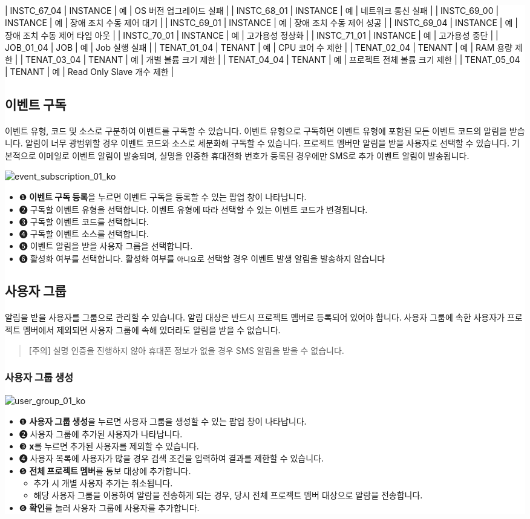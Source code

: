 | INSTC_67_04 | INSTANCE          | 예        | OS 버전 업그레이드 실패                       |
| INSTC_68_01 | INSTANCE          | 예        | 네트워크 통신 실패                           |
| INSTC_69_00 | INSTANCE          | 예        | 장애 조치 수동 제어 대기                       |
| INSTC_69_01 | INSTANCE          | 예        | 장애 조치 수동 제어 성공                       |
| INSTC_69_04 | INSTANCE          | 예        | 장애 조치 수동 제어 타임 아웃                    |
| INSTC_70_01 | INSTANCE          | 예        | 고가용성 정상화                             |
| INSTC_71_01 | INSTANCE          | 예        | 고가용성 중단                              |
| JOB_01_04   | JOB               | 예        | Job 실행 실패                            |
| TENAT_01_04 | TENANT            | 예        | CPU 코어 수 제한                          |
| TENAT_02_04 | TENANT            | 예        | RAM 용량 제한	                           |
| TENAT_03_04 | TENANT            | 예        | 개별 볼륨 크기 제한                          |
| TENAT_04_04 | TENANT            | 예        | 프로젝트 전체 볼륨 크기 제한                     |
| TENAT_05_04 | TENANT            | 예        | Read Only Slave 개수 제한                |

## 이벤트 구독

이벤트 유형, 코드 및 소스로 구분하여 이벤트를 구독할 수 있습니다. 이벤트 유형으로 구독하면 이벤트 유형에 포함된 모든 이벤트 코드의 알림을 받습니다. 알림이 너무 광범위할 경우 이벤트 코드와 소스로 세분화해 구독할 수 있습니다. 프로젝트 멤버만 알림을 받을 사용자로 선택할 수 있습니다. 기본적으로 이메일로 이벤트 알림이 발송되며, 실명을 인증한 휴대전화 번호가 등록된 경우에만 SMS로 추가 이벤트 알림이 발송됩니다.

![event_subscription_01_ko](https://static.toastoven.net/prod_rds/23.04.11/event_subscription_01_ko.png)

* ❶ **이벤트 구독 등록**을 누르면 이벤트 구독을 등록할 수 있는 팝업 창이 나타납니다.
* ❷ 구독할 이벤트 유형을 선택합니다. 이벤트 유형에 따라 선택할 수 있는 이벤트 코드가 변경됩니다.
* ❸ 구독할 이벤트 코드를 선택합니다.
* ❹ 구독할 이벤트 소스를 선택합니다.
* ❺ 이벤트 알림을 받을 사용자 그룹을 선택합니다.
* ❻ 활성화 여부를 선택합니다. 활성화 여부를 `아니요`로 선택할 경우 이벤트 발생 알림을 발송하지 않습니다

## 사용자 그룹

알림을 받을 사용자를 그룹으로 관리할 수 있습니다. 알림 대상은 반드시 프로젝트 멤버로 등록되어 있어야 합니다. 사용자 그룹에 속한 사용자가 프로젝트 멤버에서 제외되면 사용자 그룹에 속해 있더라도 알림을 받을 수 없습니다.

> [주의]
> 실명 인증을 진행하지 않아 휴대폰 정보가 없을 경우 SMS 알림을 받을 수 없습니다.

### 사용자 그룹 생성

![user_group_01_ko](https://static.toastoven.net/prod_rds/23.06.13/user_group_01_ko.png)

* ❶ **사용자 그룹 생성**을 누르면 사용자 그룹을 생성할 수 있는 팝업 창이 나타납니다.
* ❷ 사용자 그룹에 추가된 사용자가 나타납니다.
* ❸ **x**를 누르면 추가된 사용자를 제외할 수 있습니다.
* ❹ 사용자 목록에 사용자가 많을 경우 검색 조건을 입력하여 결과를 제한할 수 있습니다.
* ❺ **전체 프로젝트 멤버**를 통보 대상에 추가합니다.
  * 추가 시 개별 사용자 추가는 취소됩니다.
  * 해당 사용자 그룹을 이용하여 알람을 전송하게 되는 경우, 당시 전체 프로젝트 멤버 대상으로 알람을 전송합니다.
* ❻ **확인**를 눌러 사용자 그룹에 사용자를 추가합니다.
